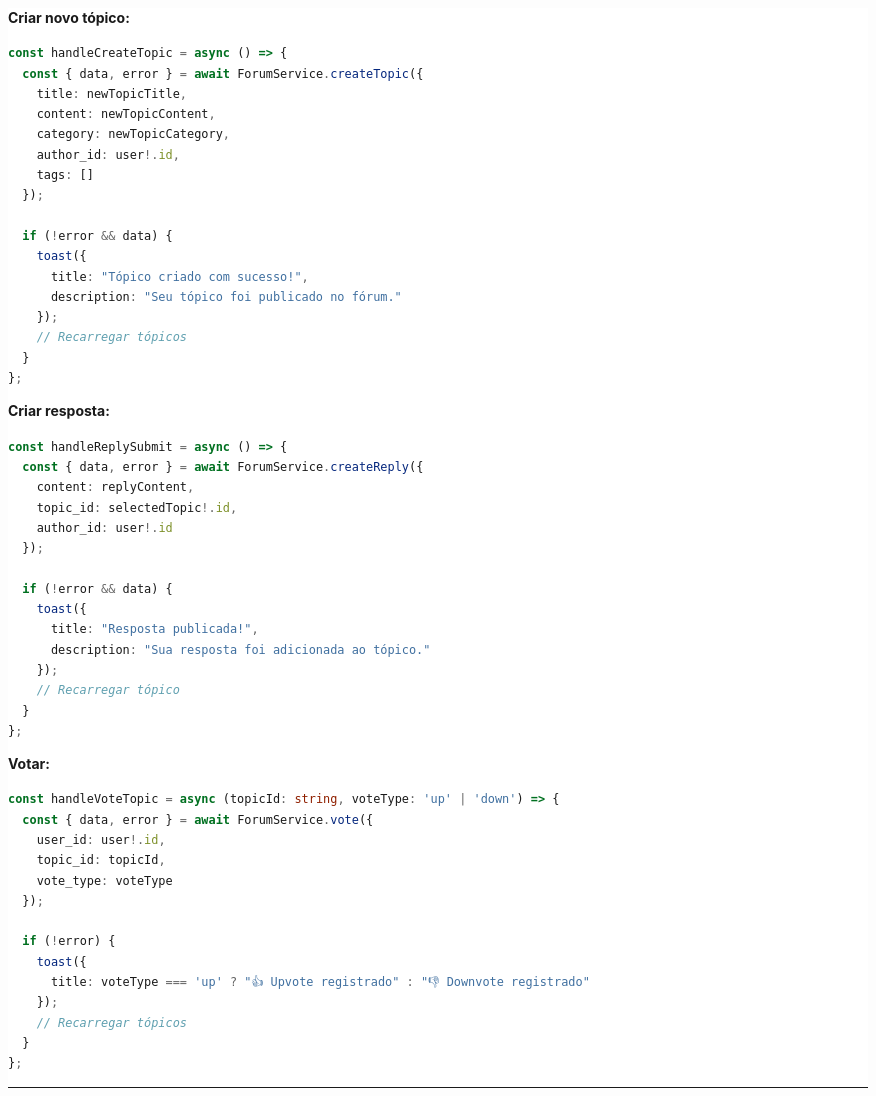 **Criar novo tópico:**
```typescript
const handleCreateTopic = async () => {
  const { data, error } = await ForumService.createTopic({
    title: newTopicTitle,
    content: newTopicContent,
    category: newTopicCategory,
    author_id: user!.id,
    tags: []
  });

  if (!error && data) {
    toast({
      title: "Tópico criado com sucesso!",
      description: "Seu tópico foi publicado no fórum."
    });
    // Recarregar tópicos
  }
};
```

**Criar resposta:**
```typescript
const handleReplySubmit = async () => {
  const { data, error } = await ForumService.createReply({
    content: replyContent,
    topic_id: selectedTopic!.id,
    author_id: user!.id
  });

  if (!error && data) {
    toast({
      title: "Resposta publicada!",
      description: "Sua resposta foi adicionada ao tópico."
    });
    // Recarregar tópico
  }
};
```

**Votar:**
```typescript
const handleVoteTopic = async (topicId: string, voteType: 'up' | 'down') => {
  const { data, error } = await ForumService.vote({
    user_id: user!.id,
    topic_id: topicId,
    vote_type: voteType
  });

  if (!error) {
    toast({
      title: voteType === 'up' ? "👍 Upvote registrado" : "👎 Downvote registrado"
    });
    // Recarregar tópicos
  }
};
```

---